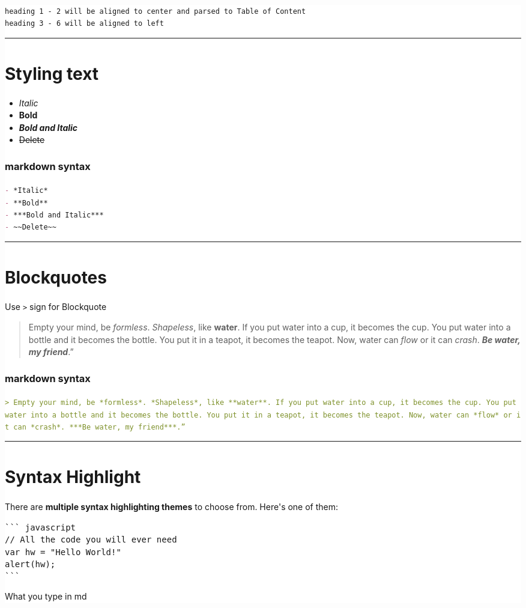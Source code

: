     heading 1 - 2 will be aligned to center and parsed to Table of Content
    heading 3 - 6 will be aligned to left


***
# Styling text

- *Italic*
- **Bold**
- ***Bold and Italic***
- ~~Delete~~

### markdown syntax
``` md
- *Italic*
- **Bold**
- ***Bold and Italic***
- ~~Delete~~
```

***
# Blockquotes

Use `>` sign for Blockquote
> Empty your mind, be *formless*. *Shapeless*, like **water**. If you put water into a cup, it becomes the cup. You put water into a bottle and it becomes the bottle. You put it in a teapot, it becomes the teapot. Now, water can *flow* or it can *crash*. ***Be water, my friend***.”

### markdown syntax
``` md
> Empty your mind, be *formless*. *Shapeless*, like **water**. If you put water into a cup, it becomes the cup. You put water into a bottle and it becomes the bottle. You put it in a teapot, it becomes the teapot. Now, water can *flow* or it can *crash*. ***Be water, my friend***.”
```

***
# Syntax Highlight

There are **multiple syntax highlighting themes** to choose from. Here's one of them:


<pre class="hljs">
``` javascript
// All the code you will ever need
var hw = "Hello World!"
alert(hw);
```
</pre>

<div class="caption">What you type in md</div>
